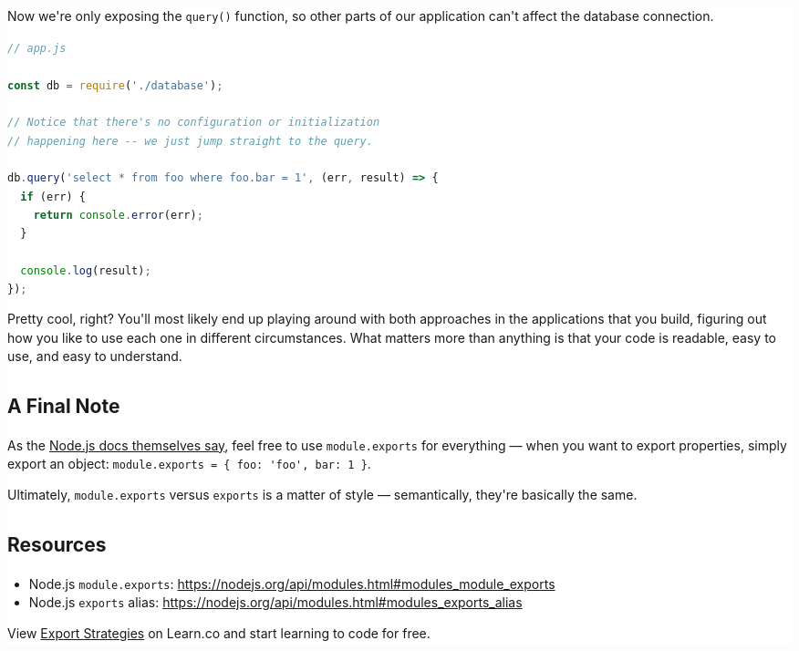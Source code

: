 Now we're only exposing the `query()` function, so other parts of our application can't affect the database connection.

```javascript
// app.js

const db = require('./database');

// Notice that there's no configuration or initialization
// happening here -- we just jump straight to the query.

db.query('select * from foo where foo.bar = 1', (err, result) => {
  if (err) {
    return console.error(err);
  }

  console.log(result);
});
```

Pretty cool, right? You'll most likely end up playing around with both approaches in the applications that you build, figuring out how you like to use each one in different circumstances. What matters more than anything is that your code is readable, easy to use, and easy to understand.

## A Final Note

As the [Node.js docs themselves say](https://nodejs.org/api/modules.html#modules_exports_alias), feel free to use `module.exports` for everything — when you want to export properties, simply export an object: `module.exports = { foo: 'foo', bar: 1 }`.

Ultimately, `module.exports` versus `exports` is a matter of style — semantically, they're basically the same.


## Resources

- Node.js `module.exports`: https://nodejs.org/api/modules.html#modules_module_exports
- Node.js `exports` alias: https://nodejs.org/api/modules.html#modules_exports_alias

<p class='util--hide'>View <a href='https://learn.co/lessons/node-js-export-strategies'>Export Strategies</a> on Learn.co and start learning to code for free.</p>
